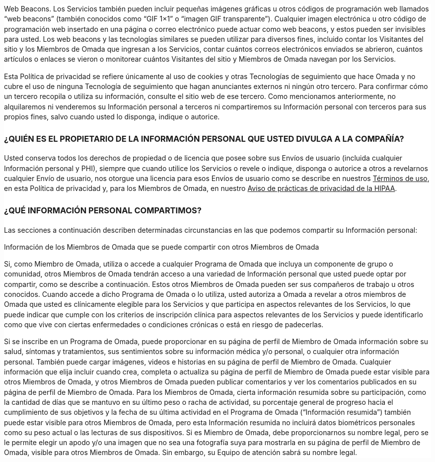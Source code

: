 Web Beacons. Los Servicios también pueden incluir pequeñas imágenes gráficas u otros códigos de programación web llamados “web beacons” (también conocidos como “GIF 1×1” o “imagen GIF transparente”). Cualquier imagen electrónica u otro código de programación web insertado en una página o correo electrónico puede actuar como web beacons, y estos pueden ser invisibles para usted. Los web beacons y las tecnologías similares se pueden utilizar para diversos fines, incluido contar los Visitantes del sitio y los Miembros de Omada que ingresan a los Servicios, contar cuántos correos electrónicos enviados se abrieron, cuántos artículos o enlaces se vieron o monitorear cuántos Visitantes del sitio y Miembros de Omada navegan por los Servicios.

Esta Política de privacidad se refiere únicamente al uso de cookies y otras Tecnologías de seguimiento que hace Omada y no cubre el uso de ninguna Tecnología de seguimiento que hagan anunciantes externos ni ningún otro tercero. Para confirmar cómo un tercero recopila o utiliza su información, consulte el sitio web de ese tercero. Como mencionamos anteriormente, no alquilaremos ni venderemos su Información personal a terceros ni compartiremos su Información personal con terceros para sus propios fines, salvo cuando usted lo disponga, indique o autorice.

### ¿QUIÉN ES EL PROPIETARIO DE LA INFORMACIÓN PERSONAL QUE USTED DIVULGA A LA COMPAÑÍA?

Usted conserva todos los derechos de propiedad o de licencia que posee sobre sus Envíos de usuario (incluida cualquier Información personal y PHI), siempre que cuando utilice los Servicios o revele o indique, disponga o autorice a otros a revelarnos cualquier Envío de usuario, nos otorgue una licencia para esos Envíos de usuario como se describe en nuestros [Términos de uso](https://www.omadahealth.com/terms-of-use), en esta Política de privacidad y, para los Miembros de Omada, en nuestro [Aviso de prácticas de privacidad de la HIPAA](https://www.omadahealth.com/hipaa-notice).

### ¿QUÉ INFORMACIÓN PERSONAL COMPARTIMOS?

Las secciones a continuación describen determinadas circunstancias en las que podemos compartir su Información personal:

Información de los Miembros de Omada que se puede compartir con otros Miembros de Omada

Si, como Miembro de Omada, utiliza o accede a cualquier Programa de Omada que incluya un componente de grupo o comunidad, otros Miembros de Omada tendrán acceso a una variedad de Información personal que usted puede optar por compartir, como se describe a continuación. Estos otros Miembros de Omada pueden ser sus compañeros de trabajo u otros conocidos. Cuando accede a dicho Programa de Omada o lo utiliza, usted autoriza a Omada a revelar a otros miembros de Omada que usted es clínicamente elegible para los Servicios y que participa en aspectos relevantes de los Servicios, lo que puede indicar que cumple con los criterios de inscripción clínica para aspectos relevantes de los Servicios y puede identificarlo como que vive con ciertas enfermedades o condiciones crónicas o está en riesgo de padecerlas. 

Si se inscribe en un Programa de Omada, puede proporcionar en su página de perfil de Miembro de Omada información sobre su salud, síntomas y tratamientos, sus sentimientos sobre su información médica y/o personal, o cualquier otra información personal. También puede cargar imágenes, videos e historias en su página de perfil de Miembro de Omada. Cualquier información que elija incluir cuando crea, completa o actualiza su página de perfil de Miembro de Omada puede estar visible para otros Miembros de Omada, y otros Miembros de Omada pueden publicar comentarios y ver los comentarios publicados en su página de perfil de Miembro de Omada. Para los Miembros de Omada, cierta información resumida sobre su participación, como la cantidad de días que se mantuvo en su último peso o racha de actividad, su porcentaje general de progreso hacia el cumplimiento de sus objetivos y la fecha de su última actividad en el Programa de Omada (“Información resumida”) también puede estar visible para otros Miembros de Omada, pero esta Información resumida no incluirá datos biométricos personales como su peso actual o las lecturas de sus dispositivos. Si es Miembro de Omada, debe proporcionarnos su nombre legal, pero se le permite elegir un apodo y/o una imagen que no sea una fotografía suya para mostrarla en su página de perfil de Miembro de Omada, visible para otros Miembros de Omada. Sin embargo, su Equipo de atención sabrá su nombre legal.
